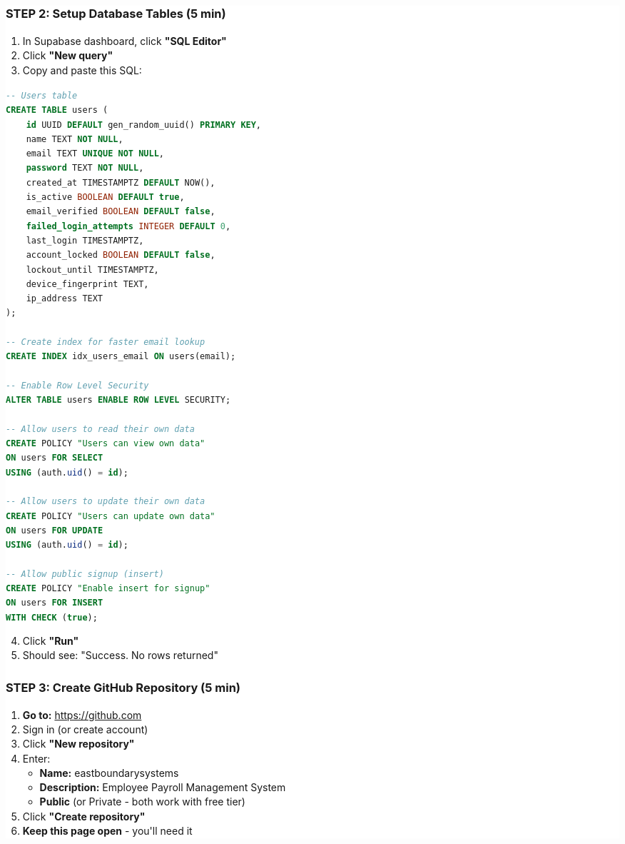 ### **STEP 2: Setup Database Tables (5 min)**

1. In Supabase dashboard, click **"SQL Editor"**
2. Click **"New query"**
3. Copy and paste this SQL:

```sql
-- Users table
CREATE TABLE users (
    id UUID DEFAULT gen_random_uuid() PRIMARY KEY,
    name TEXT NOT NULL,
    email TEXT UNIQUE NOT NULL,
    password TEXT NOT NULL,
    created_at TIMESTAMPTZ DEFAULT NOW(),
    is_active BOOLEAN DEFAULT true,
    email_verified BOOLEAN DEFAULT false,
    failed_login_attempts INTEGER DEFAULT 0,
    last_login TIMESTAMPTZ,
    account_locked BOOLEAN DEFAULT false,
    lockout_until TIMESTAMPTZ,
    device_fingerprint TEXT,
    ip_address TEXT
);

-- Create index for faster email lookup
CREATE INDEX idx_users_email ON users(email);

-- Enable Row Level Security
ALTER TABLE users ENABLE ROW LEVEL SECURITY;

-- Allow users to read their own data
CREATE POLICY "Users can view own data"
ON users FOR SELECT
USING (auth.uid() = id);

-- Allow users to update their own data
CREATE POLICY "Users can update own data"
ON users FOR UPDATE
USING (auth.uid() = id);

-- Allow public signup (insert)
CREATE POLICY "Enable insert for signup"
ON users FOR INSERT
WITH CHECK (true);
```

4. Click **"Run"**
5. Should see: "Success. No rows returned"

### **STEP 3: Create GitHub Repository (5 min)**

1. **Go to:** https://github.com
2. Sign in (or create account)
3. Click **"New repository"**
4. Enter:
   - **Name:** eastboundarysystems
   - **Description:** Employee Payroll Management System
   - **Public** (or Private - both work with free tier)
5. Click **"Create repository"**
6. **Keep this page open** - you'll need it
